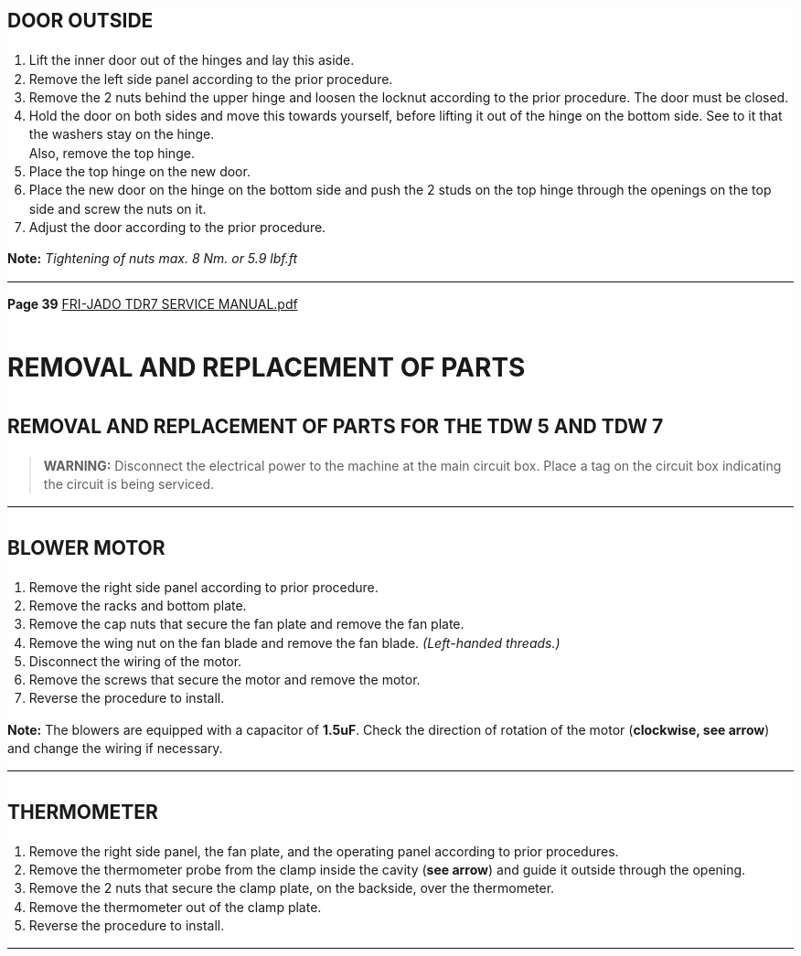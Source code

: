 ## DOOR OUTSIDE

1. Lift the inner door out of the hinges and lay this aside.
2. Remove the left side panel according to the prior procedure.
3. Remove the 2 nuts behind the upper hinge and loosen the locknut according to the prior procedure. The door must be closed.
4. Hold the door on both sides and move this towards yourself, before lifting it out of the hinge on the bottom side. See to it that the washers stay on the hinge.  
   Also, remove the top hinge.
5. Place the top hinge on the new door.
6. Place the new door on the hinge on the bottom side and push the 2 studs on the top hinge through the openings on the top side and screw the nuts on it.
7. Adjust the door according to the prior procedure.

**Note:** *Tightening of nuts max. 8 Nm. or 5.9 lbf.ft*

---
**Page 39**
[FRI-JADO TDR7 SERVICE MANUAL.pdf](https://impaqxprocloudstorage.blob.core.windows.net/9df6bc18-672d-4fba-a58c-c442c9d468f4/a01487af-0d44-42de-af94-c1dfe0c345c0/pdf/FRI-JADO%20TDR7%20SERVICE%20MANUAL.pdf#page=39)
# REMOVAL AND REPLACEMENT OF PARTS

## REMOVAL AND REPLACEMENT OF PARTS FOR THE TDW 5 AND TDW 7

> **WARNING:** Disconnect the electrical power to the machine at the main circuit box. Place a tag on the circuit box indicating the circuit is being serviced.

---

## BLOWER MOTOR

1. Remove the right side panel according to prior procedure.
2. Remove the racks and bottom plate.
3. Remove the cap nuts that secure the fan plate and remove the fan plate.
4. Remove the wing nut on the fan blade and remove the fan blade. *(Left-handed threads.)*
5. Disconnect the wiring of the motor.
6. Remove the screws that secure the motor and remove the motor.
7. Reverse the procedure to install.

**Note:** The blowers are equipped with a capacitor of **1.5uF**. Check the direction of rotation of the motor (**clockwise, see arrow**) and change the wiring if necessary.

---

## THERMOMETER

1. Remove the right side panel, the fan plate, and the operating panel according to prior procedures.
2. Remove the thermometer probe from the clamp inside the cavity (**see arrow**) and guide it outside through the opening.
3. Remove the 2 nuts that secure the clamp plate, on the backside, over the thermometer.
4. Remove the thermometer out of the clamp plate.
5. Reverse the procedure to install.

---